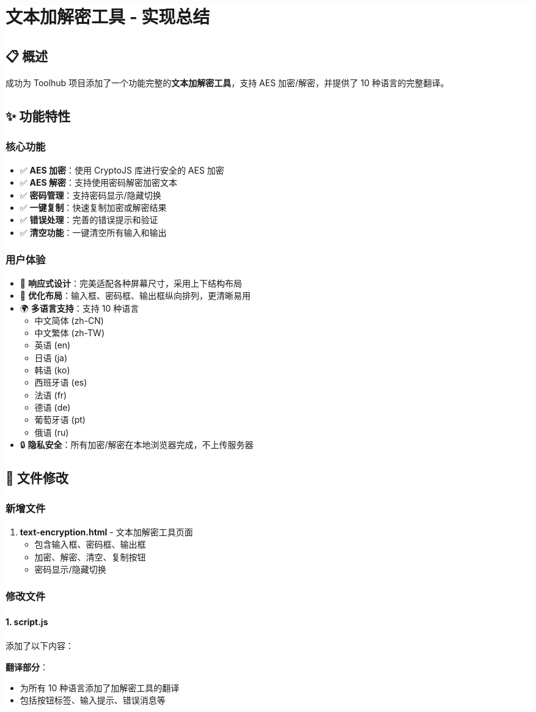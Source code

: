 # 文本加解密工具 - 实现总结

## 📋 概述

成功为 Toolhub 项目添加了一个功能完整的**文本加解密工具**，支持 AES 加密/解密，并提供了 10 种语言的完整翻译。

## ✨ 功能特性

### 核心功能
- ✅ **AES 加密**：使用 CryptoJS 库进行安全的 AES 加密
- ✅ **AES 解密**：支持使用密码解密加密文本
- ✅ **密码管理**：支持密码显示/隐藏切换
- ✅ **一键复制**：快速复制加密或解密结果
- ✅ **错误处理**：完善的错误提示和验证
- ✅ **清空功能**：一键清空所有输入和输出

### 用户体验
- 🎨 **响应式设计**：完美适配各种屏幕尺寸，采用上下结构布局
- 📐 **优化布局**：输入框、密码框、输出框纵向排列，更清晰易用
- 🌍 **多语言支持**：支持 10 种语言
  - 中文简体 (zh-CN)
  - 中文繁体 (zh-TW)
  - 英语 (en)
  - 日语 (ja)
  - 韩语 (ko)
  - 西班牙语 (es)
  - 法语 (fr)
  - 德语 (de)
  - 葡萄牙语 (pt)
  - 俄语 (ru)
- 🔒 **隐私安全**：所有加密/解密在本地浏览器完成，不上传服务器

## 📁 文件修改

### 新增文件
1. **text-encryption.html** - 文本加解密工具页面
   - 包含输入框、密码框、输出框
   - 加密、解密、清空、复制按钮
   - 密码显示/隐藏切换

### 修改文件

#### 1. script.js
添加了以下内容：

**翻译部分**：
- 为所有 10 种语言添加了加解密工具的翻译
- 包括按钮标签、输入提示、错误消息等
